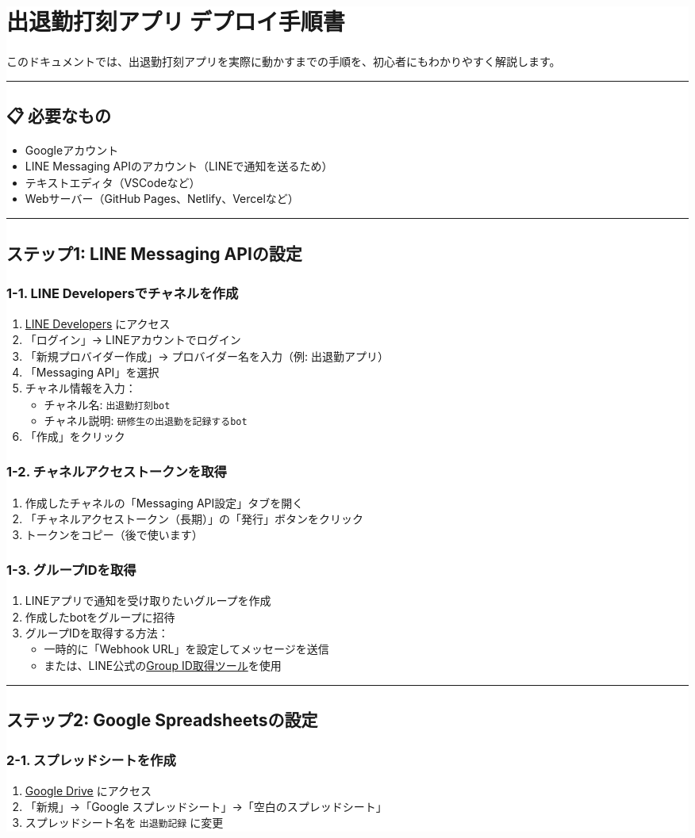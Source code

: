 # 出退勤打刻アプリ デプロイ手順書

このドキュメントでは、出退勤打刻アプリを実際に動かすまでの手順を、初心者にもわかりやすく解説します。

---

## 📋 必要なもの

- Googleアカウント
- LINE Messaging APIのアカウント（LINEで通知を送るため）
- テキストエディタ（VSCodeなど）
- Webサーバー（GitHub Pages、Netlify、Vercelなど）

---

## ステップ1: LINE Messaging APIの設定

### 1-1. LINE Developersでチャネルを作成

1. [LINE Developers](https://developers.line.biz/ja/) にアクセス
2. 「ログイン」→ LINEアカウントでログイン
3. 「新規プロバイダー作成」→ プロバイダー名を入力（例: 出退勤アプリ）
4. 「Messaging API」を選択
5. チャネル情報を入力：
   - チャネル名: `出退勤打刻bot`
   - チャネル説明: `研修生の出退勤を記録するbot`
6. 「作成」をクリック

### 1-2. チャネルアクセストークンを取得

1. 作成したチャネルの「Messaging API設定」タブを開く
2. 「チャネルアクセストークン（長期）」の「発行」ボタンをクリック
3. トークンをコピー（後で使います）

### 1-3. グループIDを取得

1. LINEアプリで通知を受け取りたいグループを作成
2. 作成したbotをグループに招待
3. グループIDを取得する方法：
   - 一時的に「Webhook URL」を設定してメッセージを送信
   - または、LINE公式の[Group ID取得ツール](https://developers.line.biz/ja/docs/messaging-api/group-chats/)を使用

---

## ステップ2: Google Spreadsheetsの設定

### 2-1. スプレッドシートを作成

1. [Google Drive](https://drive.google.com/) にアクセス
2. 「新規」→「Google スプレッドシート」→「空白のスプレッドシート」
3. スプレッドシート名を `出退勤記録` に変更
